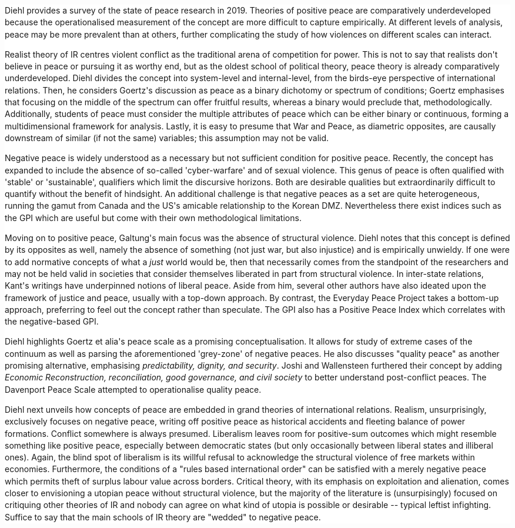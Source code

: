 Diehl provides a survey of the state of peace research in 2019. Theories of positive peace are comparatively underdeveloped because the operationalised measurement of the concept are more difficult to capture empirically. At different levels of analysis, peace may be more prevalent than at others, further complicating the study of how violences on different scales can interact. 

Realist theory of IR centres violent conflict as the traditional arena of competition for power. This is not to say that realists don't believe in peace or pursuing it as worthy end, but as the oldest school of political theory, peace theory is already comparatively underdeveloped. Diehl divides the concept into system-level and internal-level, from the birds-eye perspective of international relations. Then, he considers Goertz's discussion as peace as a binary dichotomy or spectrum of conditions; Goertz emphasises that focusing on the middle of the spectrum can offer fruitful results, whereas a binary would preclude that, methodologically. Additionally, students of peace must consider the multiple attributes of peace which can be either binary or continuous, forming a multidimensional framework for analysis. Lastly, it is easy to presume that War and Peace, as diametric opposites, are causally downstream of similar (if not the same) variables; this assumption may not be valid. 

Negative peace is widely understood as a necessary but not sufficient condition for positive peace. Recently, the concept has expanded to include the absence of so-called 'cyber-warfare' and of sexual violence. This genus of peace is often qualified with 'stable' or 'sustainable', qualifiers which limit the discursive horizons. Both are desirable qualities but extraordinarily difficult to quantify without the benefit of hindsight. An additional challenge is that negative peaces as a set are quite heterogeneous, running the gamut from Canada and the US's amicable relationship to the Korean DMZ. Nevertheless there exist indices such as the GPI which are useful but come with their own methodological limitations.

Moving on to positive peace, Galtung's main focus was the absence of structural violence. Diehl notes that this concept is defined by its opposites as well, namely the absence of something (not just war, but also injustice) and is empirically unwieldy. If one were to add normative concepts of what a *just* world would be, then that necessarily comes from the standpoint of the researchers and may not be held valid in societies that consider themselves liberated in part from structural violence. In inter-state relations, Kant's writings have underpinned notions of liberal peace. Aside from him, several other authors have also ideated upon the framework of justice and peace, usually with a top-down approach. By contrast, the Everyday Peace Project takes a bottom-up approach, preferring to feel out the concept rather than speculate. The GPI also has a Positive Peace Index which correlates with the negative-based GPI. 

Diehl highlights Goertz et alia's peace scale as a promising conceptualisation. It allows for study of extreme cases of the continuum as well as parsing the aforementioned 'grey-zone' of negative peaces. He also discusses "quality peace" as another promising alternative, emphasising *predictability, dignity, and security*. Joshi and Wallensteen furthered their concept by adding *Economic Reconstruction, reconciliation, good governance, and civil society* to better understand post-conflict peaces. The Davenport Peace Scale attempted to operationalise quality peace.

Diehl next unveils how concepts of peace are embedded in grand theories of international relations. Realism, unsurprisingly, exclusively focuses on negative peace, writing off positive peace as historical accidents and fleeting balance of power formations. Conflict somewhere is always presumed. Liberalism leaves room for positive-sum outcomes which might resemble something like positive peace, especially between democratic states (but only occasionally between liberal states and illiberal ones). Again, the blind spot of liberalism is its willful refusal to acknowledge the structural violence of free markets within economies. Furthermore, the conditions of a "rules based international order" can be satisfied with a merely negative peace which permits theft of surplus labour value across borders. Critical theory, with its emphasis on exploitation and alienation, comes closer to envisioning a utopian peace without structural violence, but the majority of the literature is (unsurpisingly) focused on critiquing other theories of IR and nobody can agree on what kind of utopia is possible or desirable -- typical leftist infighting. Suffice to say that the main schools of IR theory are "wedded" to negative peace.
